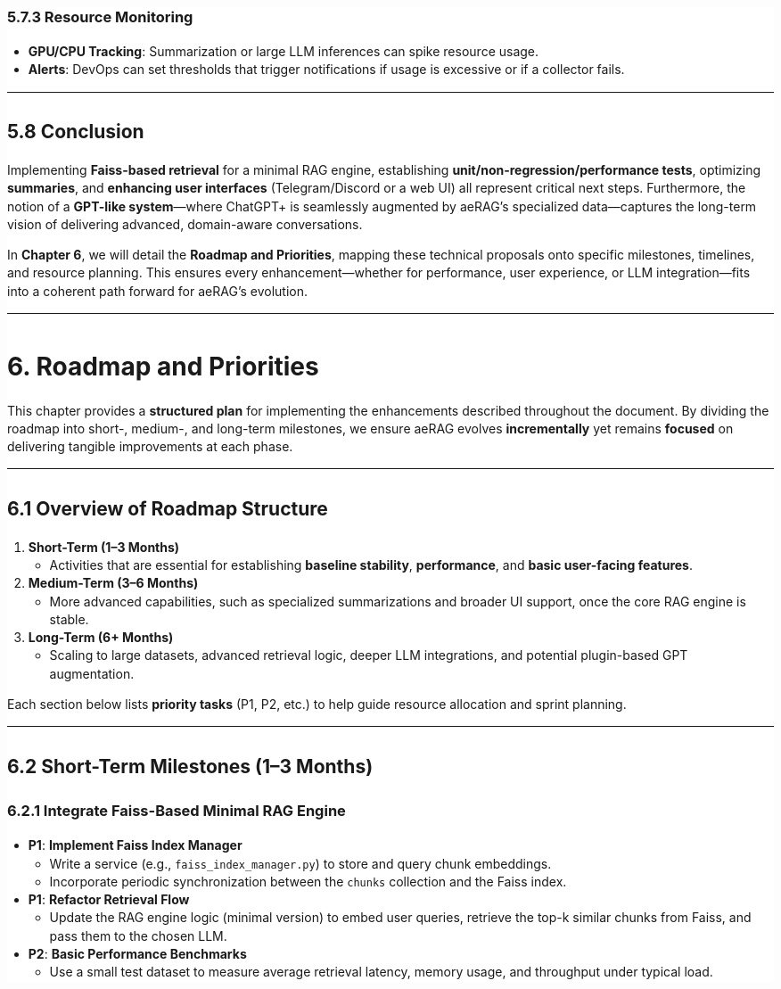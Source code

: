 ### 5.7.3 Resource Monitoring
- **GPU/CPU Tracking**: Summarization or large LLM inferences can spike resource usage.  
- **Alerts**: DevOps can set thresholds that trigger notifications if usage is excessive or if a collector fails.

---

## 5.8 Conclusion

Implementing **Faiss-based retrieval** for a minimal RAG engine, establishing **unit/non-regression/performance tests**, optimizing **summaries**, and **enhancing user interfaces** (Telegram/Discord or a web UI) all represent critical next steps. Furthermore, the notion of a **GPT-like system**—where ChatGPT+ is seamlessly augmented by aeRAG’s specialized data—captures the long-term vision of delivering advanced, domain-aware conversations.

In **Chapter 6**, we will detail the **Roadmap and Priorities**, mapping these technical proposals onto specific milestones, timelines, and resource planning. This ensures every enhancement—whether for performance, user experience, or LLM integration—fits into a coherent path forward for aeRAG’s evolution.

---

# 6. Roadmap and Priorities

This chapter provides a **structured plan** for implementing the enhancements described throughout the document. By dividing the roadmap into short-, medium-, and long-term milestones, we ensure aeRAG evolves **incrementally** yet remains **focused** on delivering tangible improvements at each phase.

---

## 6.1 Overview of Roadmap Structure

1. **Short-Term (1–3 Months)**  
   - Activities that are essential for establishing **baseline stability**, **performance**, and **basic user-facing features**.
2. **Medium-Term (3–6 Months)**  
   - More advanced capabilities, such as specialized summarizations and broader UI support, once the core RAG engine is stable.
3. **Long-Term (6+ Months)**  
   - Scaling to large datasets, advanced retrieval logic, deeper LLM integrations, and potential plugin-based GPT augmentation.

Each section below lists **priority tasks** (P1, P2, etc.) to help guide resource allocation and sprint planning.

---

## 6.2 Short-Term Milestones (1–3 Months)

### 6.2.1 Integrate Faiss-Based Minimal RAG Engine
- **P1**: **Implement Faiss Index Manager**  
  - Write a service (e.g., `faiss_index_manager.py`) to store and query chunk embeddings.  
  - Incorporate periodic synchronization between the `chunks` collection and the Faiss index.
- **P1**: **Refactor Retrieval Flow**  
  - Update the RAG engine logic (minimal version) to embed user queries, retrieve the top-k similar chunks from Faiss, and pass them to the chosen LLM.
- **P2**: **Basic Performance Benchmarks**  
  - Use a small test dataset to measure average retrieval latency, memory usage, and throughput under typical load.
